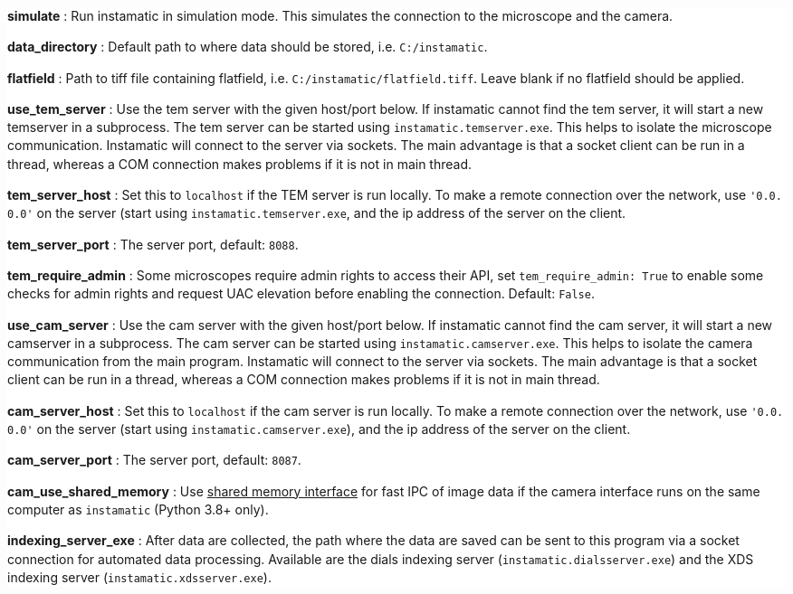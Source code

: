 **simulate**
: Run instamatic in simulation mode. This simulates the connection to the microscope and the camera.

**data_directory**
: Default path to where data should be stored, i.e. `C:/instamatic`.

**flatfield**
: Path to tiff file containing flatfield, i.e. `C:/instamatic/flatfield.tiff`. Leave blank if no flatfield should be applied.

**use_tem_server**
: Use the tem server with the given host/port below. If instamatic cannot find the tem server, it will start a new temserver in a subprocess. The tem server can be started using `instamatic.temserver.exe`. This helps to isolate the microscope communication. Instamatic will connect to the server via sockets. The main advantage is that a socket client can be run in a thread, whereas a COM connection makes problems if it is not in main thread.

**tem_server_host**
: Set this to `localhost` if the TEM server is run locally. To make a remote connection over the network, use `'0.0.0.0'` on the server (start using `instamatic.temserver.exe`, and the ip address of the server on the client.

**tem_server_port**
: The server port, default: `8088`.

**tem_require_admin**
: Some microscopes require admin rights to access their API, set `tem_require_admin: True` to enable some checks for admin rights and request UAC elevation before enabling the connection. Default: `False`.

**use_cam_server**
: Use the cam server with the given host/port below. If instamatic cannot find the cam server, it will start a new camserver in a subprocess. The cam server can be started using `instamatic.camserver.exe`. This helps to isolate the camera communication from the main program. Instamatic will connect to the server via sockets. The main advantage is that a socket client can be run in a thread, whereas a COM connection makes problems if it is not in main thread.

**cam_server_host**
: Set this to `localhost` if the cam server is run locally. To make a remote connection over the network, use `'0.0.0.0'` on the server (start using `instamatic.camserver.exe`), and the ip address of the server on the client.

**cam_server_port**
: The server port, default: `8087`.

**cam_use_shared_memory**
: Use [shared memory interface](https://docs.python.org/3/library/multiprocessing.shared_memory.html) for fast IPC of image data if the camera interface runs on the same computer as `instamatic` (Python 3.8+ only).

**indexing_server_exe**
: After data are collected, the path where the data are saved can be sent to this program via a socket connection for automated data processing. Available are the dials indexing server (`instamatic.dialsserver.exe`) and the XDS indexing server (`instamatic.xdsserver.exe`).
